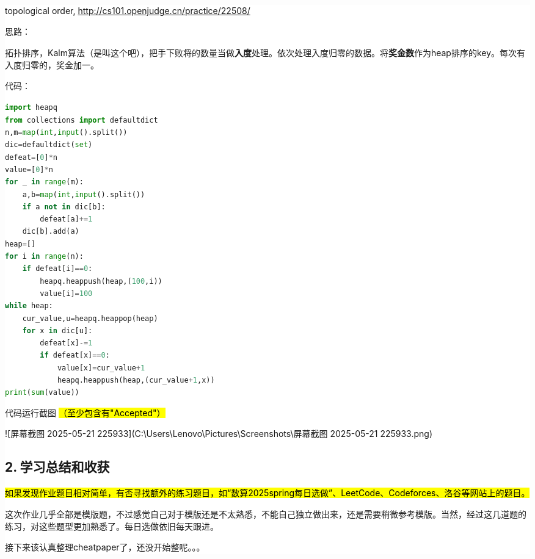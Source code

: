 topological order, http://cs101.openjudge.cn/practice/22508/

思路：

拓扑排序，Kalm算法（是叫这个吧），把手下败将的数量当做**入度**处理。依次处理入度归零的数据。将**奖金数**作为heap排序的key。每次有入度归零的，奖金加一。

代码：

```python
import heapq
from collections import defaultdict
n,m=map(int,input().split())
dic=defaultdict(set)
defeat=[0]*n
value=[0]*n
for _ in range(m):
    a,b=map(int,input().split())
    if a not in dic[b]:
        defeat[a]+=1
    dic[b].add(a)
heap=[]
for i in range(n):
    if defeat[i]==0:
        heapq.heappush(heap,(100,i))
        value[i]=100
while heap:
    cur_value,u=heapq.heappop(heap)
    for x in dic[u]:
        defeat[x]-=1
        if defeat[x]==0:
            value[x]=cur_value+1
            heapq.heappush(heap,(cur_value+1,x))
print(sum(value))
```



代码运行截图 <mark>（至少包含有"Accepted"）</mark>

![屏幕截图 2025-05-21 225933](C:\Users\Lenovo\Pictures\Screenshots\屏幕截图 2025-05-21 225933.png)



## 2. 学习总结和收获

<mark>如果发现作业题目相对简单，有否寻找额外的练习题目，如“数算2025spring每日选做”、LeetCode、Codeforces、洛谷等网站上的题目。</mark>

这次作业几乎全部是模版题，不过感觉自己对于模版还是不太熟悉，不能自己独立做出来，还是需要稍微参考模版。当然，经过这几道题的练习，对这些题型更加熟悉了。每日选做依旧每天跟进。

接下来该认真整理cheatpaper了，还没开始整呢。。。









